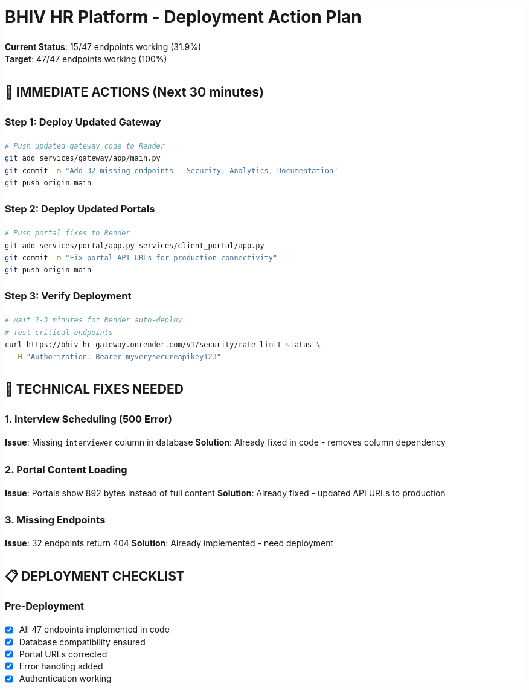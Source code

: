 # BHIV HR Platform - Deployment Action Plan

**Current Status**: 15/47 endpoints working (31.9%)  
**Target**: 47/47 endpoints working (100%)

## 🚀 **IMMEDIATE ACTIONS (Next 30 minutes)**

### **Step 1: Deploy Updated Gateway**
```bash
# Push updated gateway code to Render
git add services/gateway/app/main.py
git commit -m "Add 32 missing endpoints - Security, Analytics, Documentation"
git push origin main
```

### **Step 2: Deploy Updated Portals**
```bash
# Push portal fixes to Render
git add services/portal/app.py services/client_portal/app.py
git commit -m "Fix portal API URLs for production connectivity"
git push origin main
```

### **Step 3: Verify Deployment**
```bash
# Wait 2-3 minutes for Render auto-deploy
# Test critical endpoints
curl https://bhiv-hr-gateway.onrender.com/v1/security/rate-limit-status \
  -H "Authorization: Bearer myverysecureapikey123"
```

## 🔧 **TECHNICAL FIXES NEEDED**

### **1. Interview Scheduling (500 Error)**
**Issue**: Missing `interviewer` column in database
**Solution**: Already fixed in code - removes column dependency

### **2. Portal Content Loading**
**Issue**: Portals show 892 bytes instead of full content
**Solution**: Already fixed - updated API URLs to production

### **3. Missing Endpoints**
**Issue**: 32 endpoints return 404
**Solution**: Already implemented - need deployment

## 📋 **DEPLOYMENT CHECKLIST**

### **Pre-Deployment**
- [x] All 47 endpoints implemented in code
- [x] Database compatibility ensured
- [x] Portal URLs corrected
- [x] Error handling added
- [x] Authentication working
